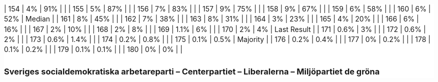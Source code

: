 | 154 | 4% | 91% |  |
| 155 | 5% | 87% |  |
| 156 | 7% | 83% |  |
| 157 | 9% | 75% |  |
| 158 | 9% | 67% |  |
| 159 | 6% | 58% |  |
| 160 | 6% | 52% | Median |
| 161 | 8% | 45% |  |
| 162 | 7% | 38% |  |
| 163 | 8% | 31% |  |
| 164 | 3% | 23% |  |
| 165 | 4% | 20% |  |
| 166 | 6% | 16% |  |
| 167 | 2% | 10% |  |
| 168 | 2% | 8% |  |
| 169 | 1.1% | 6% |  |
| 170 | 2% | 4% | Last Result |
| 171 | 0.6% | 3% |  |
| 172 | 0.6% | 2% |  |
| 173 | 0.6% | 1.4% |  |
| 174 | 0.2% | 0.8% |  |
| 175 | 0.1% | 0.5% | Majority |
| 176 | 0.2% | 0.4% |  |
| 177 | 0% | 0.2% |  |
| 178 | 0.1% | 0.2% |  |
| 179 | 0.1% | 0.1% |  |
| 180 | 0% | 0% |  |

### Sveriges socialdemokratiska arbetareparti – Centerpartiet – Liberalerna – Miljöpartiet de gröna

